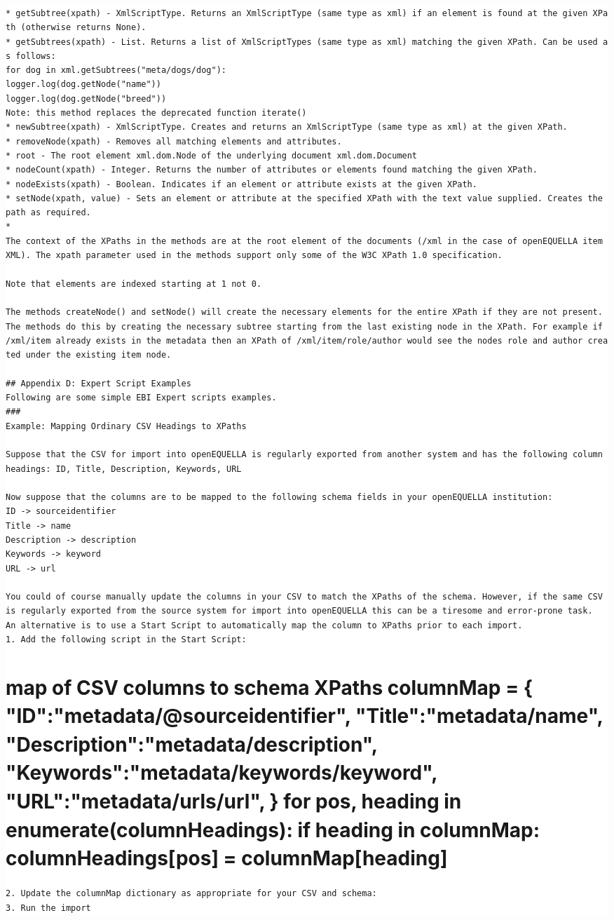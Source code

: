 ```
* getSubtree(xpath) - XmlScriptType. Returns an XmlScriptType (same type as xml) if an element is found at the given XPath (otherwise returns None).
* getSubtrees(xpath) - List. Returns a list of XmlScriptTypes (same type as xml) matching the given XPath. Can be used as follows:
for dog in xml.getSubtrees("meta/dogs/dog"):
logger.log(dog.getNode("name"))
logger.log(dog.getNode("breed"))
Note: this method replaces the deprecated function iterate()
* newSubtree(xpath) - XmlScriptType. Creates and returns an XmlScriptType (same type as xml) at the given XPath.
* removeNode(xpath) - Removes all matching elements and attributes.
* root - The root element xml.dom.Node of the underlying document xml.dom.Document
* nodeCount(xpath) - Integer. Returns the number of attributes or elements found matching the given XPath.
* nodeExists(xpath) - Boolean. Indicates if an element or attribute exists at the given XPath.
* setNode(xpath, value) - Sets an element or attribute at the specified XPath with the text value supplied. Creates the path as required.
*
The context of the XPaths in the methods are at the root element of the documents (/xml in the case of openEQUELLA item XML). The xpath parameter used in the methods support only some of the W3C XPath 1.0 specification. 

Note that elements are indexed starting at 1 not 0.

The methods createNode() and setNode() will create the necessary elements for the entire XPath if they are not present. The methods do this by creating the necessary subtree starting from the last existing node in the XPath. For example if /xml/item already exists in the metadata then an XPath of /xml/item/role/author would see the nodes role and author created under the existing item node.

## Appendix D: Expert Script Examples
Following are some simple EBI Expert scripts examples. 
###
Example: Mapping Ordinary CSV Headings to XPaths

Suppose that the CSV for import into openEQUELLA is regularly exported from another system and has the following column headings: ID, Title, Description, Keywords, URL

Now suppose that the columns are to be mapped to the following schema fields in your openEQUELLA institution:
ID -> sourceidentifier
Title -> name
Description -> description
Keywords -> keyword
URL -> url

You could of course manually update the columns in your CSV to match the XPaths of the schema. However, if the same CSV is regularly exported from the source system for import into openEQUELLA this can be a tiresome and error-prone task.
An alternative is to use a Start Script to automatically map the column to XPaths prior to each import.
1. Add the following script in the Start Script:
```
# map of CSV columns to schema XPaths columnMap = { "ID":"metadata/@sourceidentifier", "Title":"metadata/name", "Description":"metadata/description", "Keywords":"metadata/keywords/keyword", "URL":"metadata/urls/url", } for pos, heading in enumerate(columnHeadings): if heading in columnMap: columnHeadings[pos] = columnMap[heading]
```
2. Update the columnMap dictionary as appropriate for your CSV and schema:
3. Run the import

```
